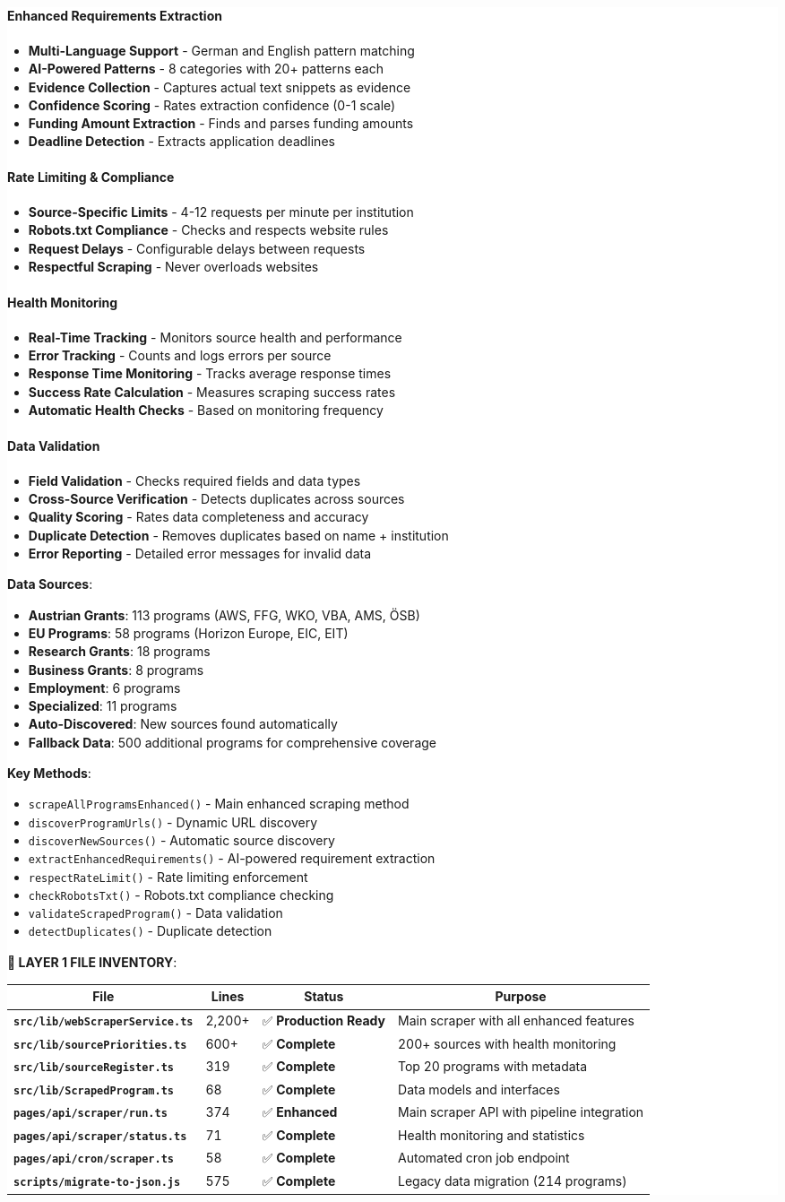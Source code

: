 #### **Enhanced Requirements Extraction**
- **Multi-Language Support** - German and English pattern matching
- **AI-Powered Patterns** - 8 categories with 20+ patterns each
- **Evidence Collection** - Captures actual text snippets as evidence
- **Confidence Scoring** - Rates extraction confidence (0-1 scale)
- **Funding Amount Extraction** - Finds and parses funding amounts
- **Deadline Detection** - Extracts application deadlines

#### **Rate Limiting & Compliance**
- **Source-Specific Limits** - 4-12 requests per minute per institution
- **Robots.txt Compliance** - Checks and respects website rules
- **Request Delays** - Configurable delays between requests
- **Respectful Scraping** - Never overloads websites

#### **Health Monitoring**
- **Real-Time Tracking** - Monitors source health and performance
- **Error Tracking** - Counts and logs errors per source
- **Response Time Monitoring** - Tracks average response times
- **Success Rate Calculation** - Measures scraping success rates
- **Automatic Health Checks** - Based on monitoring frequency

#### **Data Validation**
- **Field Validation** - Checks required fields and data types
- **Cross-Source Verification** - Detects duplicates across sources
- **Quality Scoring** - Rates data completeness and accuracy
- **Duplicate Detection** - Removes duplicates based on name + institution
- **Error Reporting** - Detailed error messages for invalid data

**Data Sources**:
- **Austrian Grants**: 113 programs (AWS, FFG, WKO, VBA, AMS, ÖSB)
- **EU Programs**: 58 programs (Horizon Europe, EIC, EIT)
- **Research Grants**: 18 programs
- **Business Grants**: 8 programs
- **Employment**: 6 programs
- **Specialized**: 11 programs
- **Auto-Discovered**: New sources found automatically
- **Fallback Data**: 500 additional programs for comprehensive coverage

**Key Methods**:
- `scrapeAllProgramsEnhanced()` - Main enhanced scraping method
- `discoverProgramUrls()` - Dynamic URL discovery
- `discoverNewSources()` - Automatic source discovery
- `extractEnhancedRequirements()` - AI-powered requirement extraction
- `respectRateLimit()` - Rate limiting enforcement
- `checkRobotsTxt()` - Robots.txt compliance checking
- `validateScrapedProgram()` - Data validation
- `detectDuplicates()` - Duplicate detection

**📁 LAYER 1 FILE INVENTORY**:

| File | Lines | Status | Purpose |
|------|-------|--------|---------|
| **`src/lib/webScraperService.ts`** | 2,200+ | ✅ **Production Ready** | Main scraper with all enhanced features |
| **`src/lib/sourcePriorities.ts`** | 600+ | ✅ **Complete** | 200+ sources with health monitoring |
| **`src/lib/sourceRegister.ts`** | 319 | ✅ **Complete** | Top 20 programs with metadata |
| **`src/lib/ScrapedProgram.ts`** | 68 | ✅ **Complete** | Data models and interfaces |
| **`pages/api/scraper/run.ts`** | 374 | ✅ **Enhanced** | Main scraper API with pipeline integration |
| **`pages/api/scraper/status.ts`** | 71 | ✅ **Complete** | Health monitoring and statistics |
| **`pages/api/cron/scraper.ts`** | 58 | ✅ **Complete** | Automated cron job endpoint |
| **`scripts/migrate-to-json.js`** | 575 | ✅ **Complete** | Legacy data migration (214 programs) |